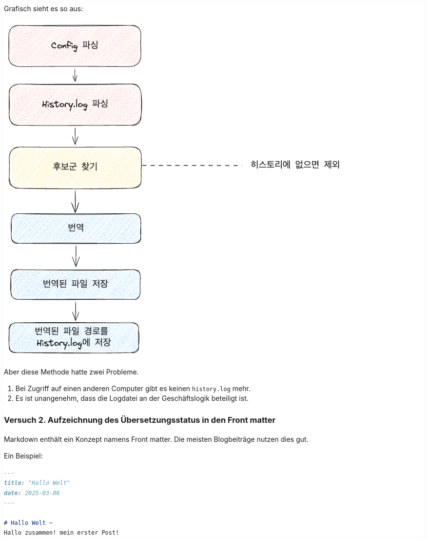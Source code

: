 Grafisch sieht es so aus:

![image](./hugo-ai-translator-1741274971017.png)

Aber diese Methode hatte zwei Probleme.

1. Bei Zugriff auf einen anderen Computer gibt es keinen `history.log` mehr.
2. Es ist unangenehm, dass die Logdatei an der Geschäftslogik beteiligt ist.


### Versuch 2. Aufzeichnung des Übersetzungsstatus in den Front matter
Markdown enthält ein Konzept namens Front matter. Die meisten Blogbeiträge nutzen dies gut.

Ein Beispiel:
```markdown
---
title: "Hallo Welt"
date: 2025-03-06
--- 

# Hallo Welt ~
Hallo zusammen! mein erster Post!
```
